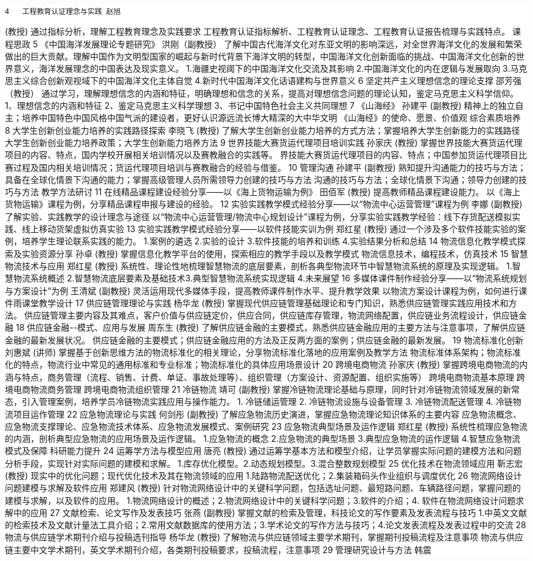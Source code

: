 	4	工程教育认证理念与实践	赵旭
(教授)	通过指标分析，理解工程教育理念及实践要求	工程教育认证指标解析、工程教育认证理念、工程教育认证报告梳理与实践特点。
课程思政	5	《中国海洋发展理论专题研究》	洪刚（副教授）	了解中国古代海洋文化对东亚文明的影响深远，对全世界海洋文化的发展和繁荣做出的巨大贡献。理解中国作为文明型国家的崛起与新时代背景下海洋文明的转型，中国海洋文化创新面临的挑战、中国海洋文化创新的世界意义，海洋发展理念的中国表达及现实意义。	1.海疆史视阈下的中国海洋文化交流及其影响
2.中国海洋文化的内在逻辑与发展取向
3.马克思主义综合创新观视域下的中国海洋文化主体自觉
4.新时代中国海洋文化话语建构与世界意义
	6	坚定共产主义理想信念的理论支撑	邵芳强（教授）	通过学习，理解理想信念的内涵和特征，明确理想和信念的关系，提高对理想信念问题的理论认知，鉴定马克思主义科学信仰。	1、理想信念的内涵和特征
2、鉴定马克思主义科学理想
3、书记中国特色社会主义共同理想
	7	《山海经》	孙建平
(副教授)	精神上的独立自主；培养中国特色中国风格中国气派的建设者，更好认识源远流长博大精深的大中华文明	《山海经》的使命、愿景、价值观
综合素质培养	8	大学生创新创业能力培养的实践路径探索	李晓飞
(教授)	了解大学生创新创业能力培养的方式方法；掌握培养大学生创新能力的实践路径	大学生创新创业能力培养政策；大学生创新能力培养方法
	9	世界技能大赛货运代理项目培训实践	孙家庆
(教授)	掌握世界技能大赛货运代理项目的内容、特点，国内学校开展相关培训情况以及赛教融合的实践等。	界技能大赛货运代理项目的内容、特点；中国参加货运代理项目比赛过程及国内相关培训情况；货运代理项目培训与赛教融合的经验与借鉴。
	10	管理沟通	孙建平
(副教授)	熟知提升沟通能力的技巧与方法；具备在全球化情景下沟通的能力；掌握高级管理人员所需领导力创建的技巧与方法	沟通的技巧与方法；全球化情景下沟通；领导力创建的技巧与方法
教学方法研讨
	11	在线精品课程建设经验分享——以《海上货物运输为例》	田佰军
(教授)	提高教师精品课程建设能力。	以《海上货物运输》课程为例，分享精品课程申报与建设的经验。
	12	实验实践教学模式经验分享——以“物流中心运营管理”课程为例	李娜
(副教授)	了解实验、实践教学的设计理念与途径	以“物流中心运营管理/物流中心规划设计”课程为例，分享实验实践教学经验：线下存货配送模拟实践、线上移动货架虚拟仿真实验
	13	实验实践教学模式经验分享——以软件技能实训为例	郑红星
(教授)	通过一个涉及多个软件技能实验的案例，培养学生理论联系实践的能力。	1.案例的遴选 2.实验的设计 3.软件技能的培养和训练 4.实验结果分析和总结
	14	物流信息化教学模式探索及实验资源分享	孙卓
(教授)	掌握信息化教学平台的使用，探索相应的教学手段以及教学模式	物流信息技术，编程技术，仿真技术
	15	智慧物流技术与应用	郑红星
(教授)	系统性、理论性地梳理智慧物流的底层要素，剖析各典型物流环节中智慧物流系统的原理及实现逻辑。	1.智慧物流系统概述 2.智慧物流底层要素及基础技术3.典型智慧物流系统实现逻辑 4.未来展望
	16	多媒体课件制作经验分享——以“物流系统规划与方案设计”为例	王清斌
(副教授)	灵活运用现代多媒体手段，提高教师课件制作水平、提升教学效果	以物流方案设计课程为例，如何进行课件雨课堂教学设计
	17	供应链管理理论与实践	杨华龙
(教授)	掌握现代供应链管理基础理论和专门知识，熟悉供应链管理实践应用技术和方法。	供应链管理主要内容及其难点，客户价值与供应链定价，供应合同，供应链库存管理，物流网络配置，供应链业务流程设计，供应链金融
	18	供应链金融--模式、应用与发展	周东生
(教授)	了解供应链金融的主要模式，熟悉供应链金融应用的主要方法与注意事项，了解供应链金融的最新发展状况。	供应链金融的主要模式；供应链金融应用的方法及正反两方面的案例；供应链金融的最新发展。
	19	物流标准化创新	刘惠斌
(讲师)	掌握基于创新思维方法的物流标准化的相关理论，分享物流标准化落地的应用案例及教学方法	物流标准体系架构；物流标准化的特点，物流行业中常见的通用标准和专业标准；物流标准化的具体应用场景设计
	20	跨境电商物流	孙家庆
(教授)	掌握跨境电商物流的内涵与特点，商务管理（流程、销售、计费、单证、事故处理等）、组织管理（方案设计、资源配置、组织实施等）	跨境电商物流基本原理
跨境电商物流商务管理
跨境电商物流组织管理
	21	冷链物流	靖可
(副教授)	掌握冷链物流理论基础与原理，同时针对冷链物流领域发展的新常态，引入管理案例，培养学员冷链物流实践应用与操作能力。	1. 冷链储运管理 2. 冷链物流设施与设备管理 3. 冷链物流配送管理 4. 冷链物流项目运作管理
	22	应急物流理论与实践	何剑彤
(副教授)	了解应急物流历史演进，掌握应急物流理论知识体系的主要内容	应急物流概念、应急物流支撑理论、应急物流技术体系、应急物流发展模式、案例研究
	23	应急物流典型场景及运作逻辑	郑红星
(教授)	系统性梳理应急物流的内涵，剖析典型应急物流的应用场景及运作逻辑。	1.应急物流的概念 2.应急物流的典型场景 3.典型应急物流的运作逻辑 4.智慧应急物流模式及保障
科研能力提升	24	运筹学方法与模型应用	唐亮
(教授)	通过运筹学基本方法和模型介绍，让学员掌握实际问题的建模方法和问题分析手段，实现针对实际问题的建模和求解。	1.库存优化模型。2.动态规划模型。3.混合整数规划模型
	25	优化技术在物流领域应用	靳志宏
(教授)	现实中的优化问题；现代优化技术及其在物流领域的应用	1.陆路物流配送优化；2.集装箱码头作业组织与调度优化
	26	物流网络设计问题建模与求解及软件应用	郑建风
(教授)	针对物流网络设计中的关键科学问题，包括选址问题、最短路问题、车辆路径问题，掌握问题的建模与求解，以及软件的应用。	1.物流网络设计的概述；2.物流网络设计中的关键科学问题；3.软件的介绍；4. 软件在物流网络设计问题求解中的应用
	27	文献检索、论文写作及发表技巧	张燕
(副教授)	掌握文献的检索及管理，科技论文的写作要素及发表流程与技巧	1.中英文文献的检索技术及文献计量法工具介绍；2.常用文献数据库的使用方法；3.学术论文的写作方法与技巧；4.论文发表流程及发表过程中的交流
	28	物流与供应链学术期刊介绍与投稿选刊指导	杨华龙
(教授)	了解物流与供应链领域主要学术期刊，掌握期刊投稿流程及注意事项	物流与供应链主要中文学术期刊，英文学术期刊介绍，各类期刊投稿要求，投稿流程，注意事项
	29	管理研究设计与方法	韩震